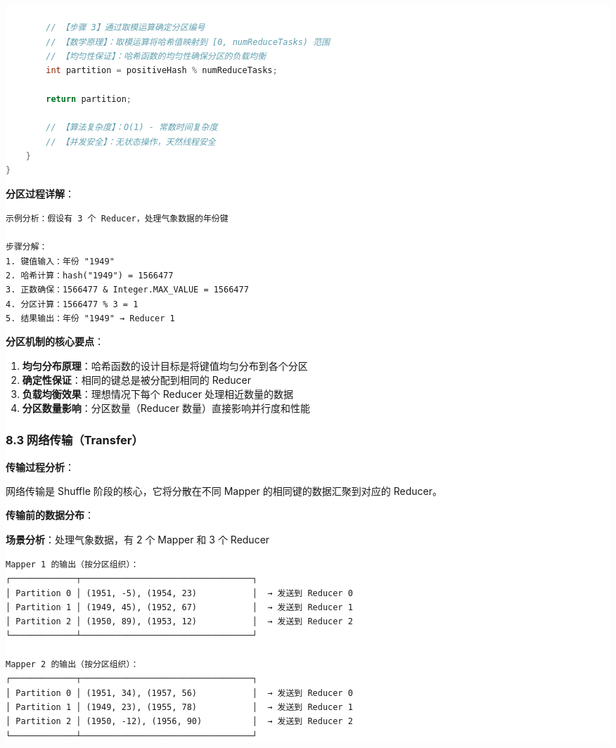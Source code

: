 ```java

        // 【步骤 3】通过取模运算确定分区编号
        // 【数学原理】：取模运算将哈希值映射到 [0, numReduceTasks) 范围
        // 【均匀性保证】：哈希函数的均匀性确保分区的负载均衡
        int partition = positiveHash % numReduceTasks;

        return partition;

        // 【算法复杂度】：O(1) - 常数时间复杂度
        // 【并发安全】：无状态操作，天然线程安全
    }
}
```

**分区过程详解**：

```text
示例分析：假设有 3 个 Reducer，处理气象数据的年份键

步骤分解：
1. 键值输入：年份 "1949"
2. 哈希计算：hash("1949") = 1566477
3. 正数确保：1566477 & Integer.MAX_VALUE = 1566477
4. 分区计算：1566477 % 3 = 1
5. 结果输出：年份 "1949" → Reducer 1
```

**分区机制的核心要点**：

1. **均匀分布原理**：哈希函数的设计目标是将键值均匀分布到各个分区
2. **确定性保证**：相同的键总是被分配到相同的 Reducer
3. **负载均衡效果**：理想情况下每个 Reducer 处理相近数量的数据
4. **分区数量影响**：分区数量（Reducer 数量）直接影响并行度和性能

### 8.3 网络传输（Transfer）

**传输过程分析**：

网络传输是 Shuffle 阶段的核心，它将分散在不同 Mapper 的相同键的数据汇聚到对应的 Reducer。

**传输前的数据分布**：

**场景分析**：处理气象数据，有 2 个 Mapper 和 3 个 Reducer

```text
Mapper 1 的输出（按分区组织）：
┌─────────────┬──────────────────────────────────┐
│ Partition 0 │ (1951, -5), (1954, 23)           │  → 发送到 Reducer 0
│ Partition 1 │ (1949, 45), (1952, 67)           │  → 发送到 Reducer 1
│ Partition 2 │ (1950, 89), (1953, 12)           │  → 发送到 Reducer 2
└─────────────┴──────────────────────────────────┘

Mapper 2 的输出（按分区组织）：
┌─────────────┬──────────────────────────────────┐
│ Partition 0 │ (1951, 34), (1957, 56)           │  → 发送到 Reducer 0
│ Partition 1 │ (1949, 23), (1955, 78)           │  → 发送到 Reducer 1
│ Partition 2 │ (1950, -12), (1956, 90)          │  → 发送到 Reducer 2
└─────────────┴──────────────────────────────────┘
```
